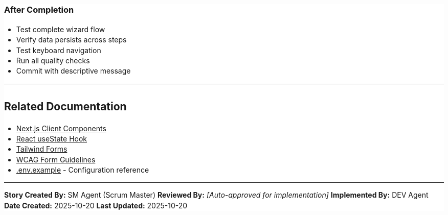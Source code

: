 ### After Completion

- Test complete wizard flow
- Verify data persists across steps
- Test keyboard navigation
- Run all quality checks
- Commit with descriptive message

---

## Related Documentation

- [Next.js Client Components](https://nextjs.org/docs/app/building-your-application/rendering/client-components)
- [React useState Hook](https://react.dev/reference/react/useState)
- [Tailwind Forms](https://tailwindcss.com/docs/forms)
- [WCAG Form Guidelines](https://www.w3.org/WAI/WCAG21/quickref/?tags=forms)
- [.env.example](../.env.example) - Configuration reference

---

**Story Created By:** SM Agent (Scrum Master)
**Reviewed By:** _[Auto-approved for implementation]_
**Implemented By:** DEV Agent
**Date Created:** 2025-10-20
**Last Updated:** 2025-10-20
